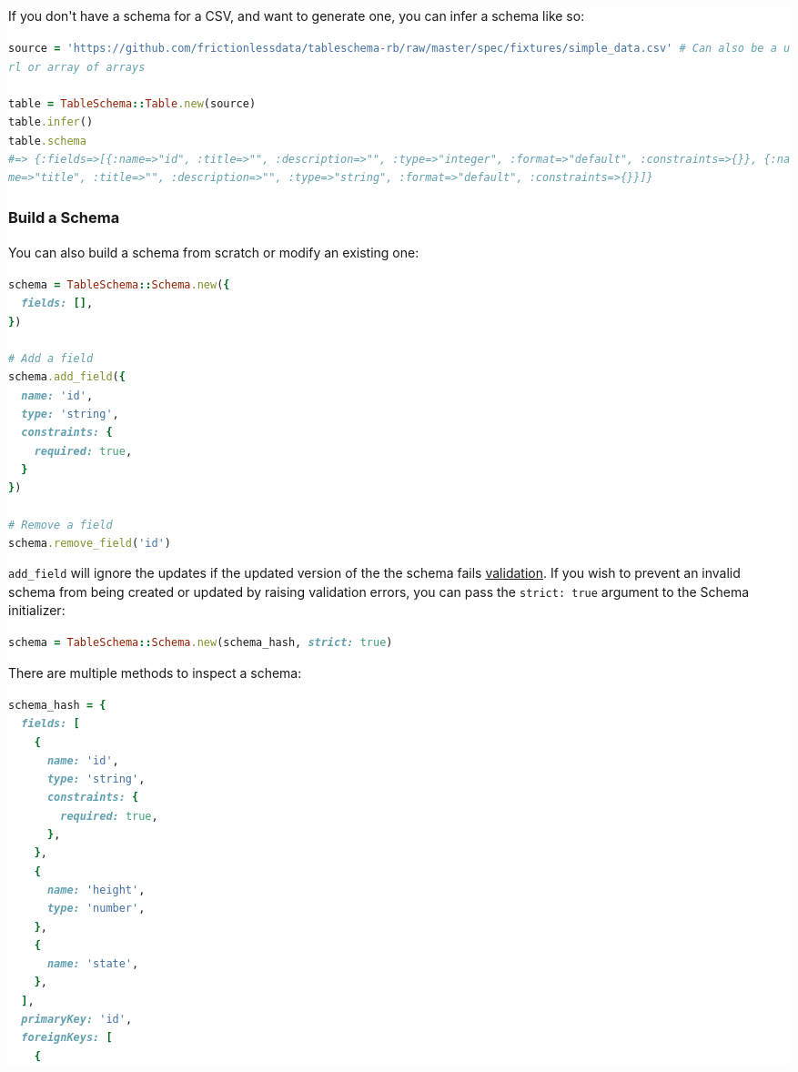 If you don't have a schema for a CSV, and want to generate one, you can infer a schema like so:

```ruby
source = 'https://github.com/frictionlessdata/tableschema-rb/raw/master/spec/fixtures/simple_data.csv' # Can also be a url or array of arrays

table = TableSchema::Table.new(source)
table.infer()
table.schema
#=> {:fields=>[{:name=>"id", :title=>"", :description=>"", :type=>"integer", :format=>"default", :constraints=>{}}, {:name=>"title", :title=>"", :description=>"", :type=>"string", :format=>"default", :constraints=>{}}]}
```

### Build a Schema

You can also build a schema from scratch or modify an existing one:

```ruby
schema = TableSchema::Schema.new({
  fields: [],
})

# Add a field
schema.add_field({
  name: 'id',
  type: 'string',
  constraints: {
    required: true,
  }
})

# Remove a field
schema.remove_field('id')
```

`add_field` will ignore the updates if the updated version of the the schema fails [validation](#validate-a-schema).
If you wish to prevent an invalid schema from being created or updated by raising validation errors, you can pass the `strict: true` argument to the Schema initializer:

```ruby
schema = TableSchema::Schema.new(schema_hash, strict: true)
```

There are multiple methods to inspect a schema:

```ruby
schema_hash = {
  fields: [
    {
      name: 'id',
      type: 'string',
      constraints: {
        required: true,
      },
    },
    {
      name: 'height',
      type: 'number',
    },
    {
      name: 'state',
    },
  ],
  primaryKey: 'id',
  foreignKeys: [
    {
```